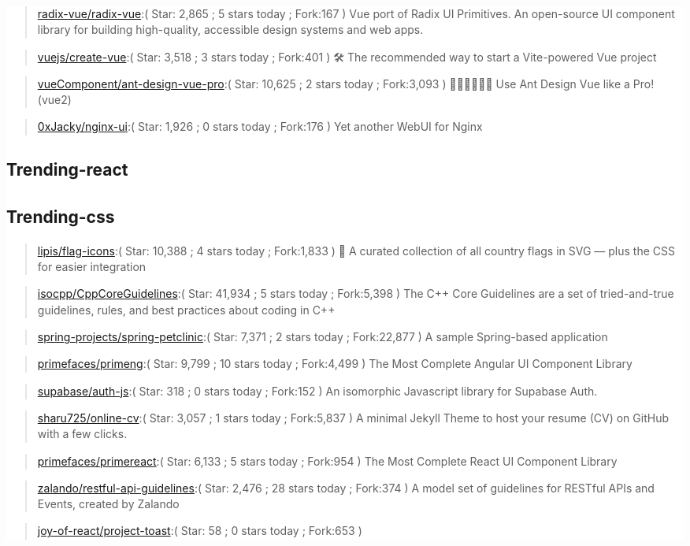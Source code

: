 > [radix-vue/radix-vue](https://github.com/radix-vue/radix-vue):( Star: 2,865 ; 5 stars today ; Fork:167 ) 
 > Vue port of Radix UI Primitives. An open-source UI component library for building high-quality, accessible design systems and web apps.

> [vuejs/create-vue](https://github.com/vuejs/create-vue):( Star: 3,518 ; 3 stars today ; Fork:401 ) 
 > 🛠️ The recommended way to start a Vite-powered Vue project

> [vueComponent/ant-design-vue-pro](https://github.com/vueComponent/ant-design-vue-pro):( Star: 10,625 ; 2 stars today ; Fork:3,093 ) 
 > 👨🏻‍💻👩🏻‍💻 Use Ant Design Vue like a Pro! (vue2)

> [0xJacky/nginx-ui](https://github.com/0xJacky/nginx-ui):( Star: 1,926 ; 0 stars today ; Fork:176 ) 
 > Yet another WebUI for Nginx

## Trending-react
## Trending-css
> [lipis/flag-icons](https://github.com/lipis/flag-icons):( Star: 10,388 ; 4 stars today ; Fork:1,833 ) 
 > 🎏 A curated collection of all country flags in SVG — plus the CSS for easier integration

> [isocpp/CppCoreGuidelines](https://github.com/isocpp/CppCoreGuidelines):( Star: 41,934 ; 5 stars today ; Fork:5,398 ) 
 > The C++ Core Guidelines are a set of tried-and-true guidelines, rules, and best practices about coding in C++

> [spring-projects/spring-petclinic](https://github.com/spring-projects/spring-petclinic):( Star: 7,371 ; 2 stars today ; Fork:22,877 ) 
 > A sample Spring-based application

> [primefaces/primeng](https://github.com/primefaces/primeng):( Star: 9,799 ; 10 stars today ; Fork:4,499 ) 
 > The Most Complete Angular UI Component Library

> [supabase/auth-js](https://github.com/supabase/auth-js):( Star: 318 ; 0 stars today ; Fork:152 ) 
 > An isomorphic Javascript library for Supabase Auth.

> [sharu725/online-cv](https://github.com/sharu725/online-cv):( Star: 3,057 ; 1 stars today ; Fork:5,837 ) 
 > A minimal Jekyll Theme to host your resume (CV) on GitHub with a few clicks.

> [primefaces/primereact](https://github.com/primefaces/primereact):( Star: 6,133 ; 5 stars today ; Fork:954 ) 
 > The Most Complete React UI Component Library

> [zalando/restful-api-guidelines](https://github.com/zalando/restful-api-guidelines):( Star: 2,476 ; 28 stars today ; Fork:374 ) 
 > A model set of guidelines for RESTful APIs and Events, created by Zalando

> [joy-of-react/project-toast](https://github.com/joy-of-react/project-toast):( Star: 58 ; 0 stars today ; Fork:653 ) 
 > 
